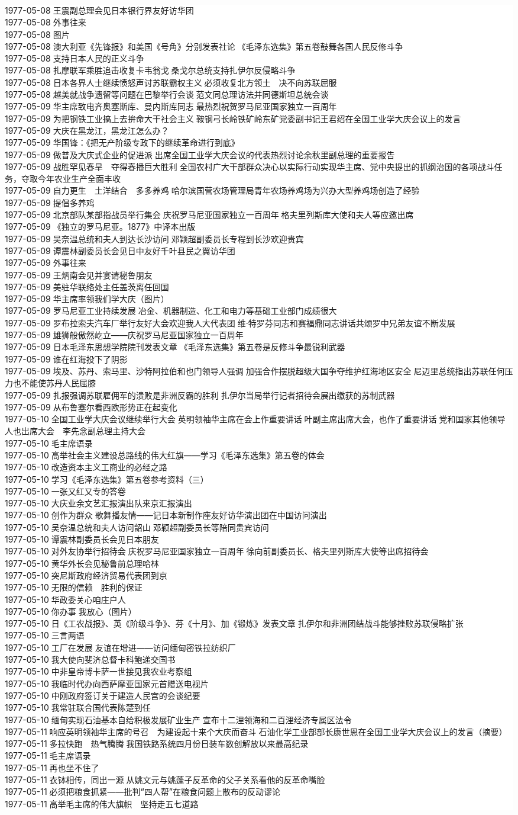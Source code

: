1977-05-08 王震副总理会见日本银行界友好访华团  
1977-05-08 外事往来  
1977-05-08 图片  
1977-05-08 澳大利亚《先锋报》和美国《号角》分别发表社论  《毛泽东选集》第五卷鼓舞各国人民反修斗争  
1977-05-08 支持日本人民的正义斗争  
1977-05-08 扎摩联军乘胜追击收复卡韦翁戈  桑戈尔总统支持扎伊尔反侵略斗争  
1977-05-08 日本各界人士继续愤怒声讨苏联霸权主义  必须收复北方领土　决不向苏联屈服  
1977-05-08 越美就战争遗留等问题在巴黎举行会谈  范文同总理访法并同德斯坦总统会谈  
1977-05-09 华主席致电齐奥塞斯库、曼内斯库同志  最热烈祝贺罗马尼亚国家独立一百周年  
1977-05-09 为把钢铁工业搞上去拚命大干社会主义  鞍钢弓长岭铁矿岭东矿党委副书记王君绍在全国工业学大庆会议上的发言  
1977-05-09 大庆在黑龙江，黑龙江怎么办？  
1977-05-09 华国锋：《把无产阶级专政下的继续革命进行到底》  
1977-05-09 做普及大庆式企业的促进派  出席全国工业学大庆会议的代表热烈讨论余秋里副总理的重要报告  
1977-05-09 战胜罕见春旱　夺得春播巨大胜利  全国农村广大干部群众决心以实际行动实现华主席、党中央提出的抓纲治国的各项战斗任务，夺取今年农业生产全面丰收  
1977-05-09 自力更生　土洋结合　多多养鸡  哈尔滨国营农场管理局青年农场养鸡场为兴办大型养鸡场创造了经验  
1977-05-09 提倡多养鸡  
1977-05-09 北京部队某部指战员举行集会  庆祝罗马尼亚国家独立一百周年  格夫里列斯库大使和夫人等应邀出席  
1977-05-09 《独立的罗马尼亚。1877》中译本出版  
1977-05-09 吴奈温总统和夫人到达长沙访问  邓颖超副委员长专程到长沙欢迎贵宾  
1977-05-09 谭震林副委员长会见日中友好千叶县民之翼访华团  
1977-05-09 外事往来  
1977-05-09 王炳南会见并宴请秘鲁朋友  
1977-05-09 美驻华联络处主任盖茨离任回国  
1977-05-09 华主席率领我们学大庆（图片）  
1977-05-09 罗马尼亚工业持续发展  冶金、机器制造、化工和电力等基础工业部门成绩很大  
1977-05-09 罗布拉索夫汽车厂举行友好大会欢迎我人大代表团  维·特罗芬同志和赛福鼎同志讲话共颂罗中兄弟友谊不断发展  
1977-05-09 雄狮般傲然屹立——庆祝罗马尼亚国家独立一百周年  
1977-05-09 日本毛泽东思想学院院刊发表文章  《毛泽东选集》第五卷是反修斗争最锐利武器  
1977-05-09 谁在红海投下了阴影  
1977-05-09 埃及、苏丹、索马里、沙特阿拉伯和也门领导人强调  加强合作摆脱超级大国争夺维护红海地区安全  尼迈里总统指出苏联任何压力也不能使苏丹人民屈膝  
1977-05-09 扎报强调苏联雇佣军的溃败是非洲反霸的胜利  扎伊尔当局举行记者招待会展出缴获的苏制武器  
1977-05-09 从布鲁塞尔看西欧形势正在起变化  
1977-05-10 全国工业学大庆会议继续举行大会  英明领袖华主席在会上作重要讲话  叶副主席出席大会，也作了重要讲话  党和国家其他领导人也出席大会　李先念副总理主持大会  
1977-05-10 毛主席语录  
1977-05-10 高举社会主义建设总路线的伟大红旗——学习《毛泽东选集》第五卷的体会  
1977-05-10 改造资本主义工商业的必经之路  
1977-05-10 学习《毛泽东选集》第五卷参考资料（三）  
1977-05-10 一张又红又专的答卷  
1977-05-10 大庆业余文艺汇报演出队来京汇报演出  
1977-05-10 创作为群众  歌舞播友情——记日本新制作座友好访华演出团在中国访问演出  
1977-05-10 吴奈温总统和夫人访问韶山  邓颖超副委员长等陪同贵宾访问  
1977-05-10 谭震林副委员长会见日本朋友  
1977-05-10 对外友协举行招待会  庆祝罗马尼亚国家独立一百周年  徐向前副委员长、格夫里列斯库大使等出席招待会  
1977-05-10 黄华外长会见秘鲁前总理哈林  
1977-05-10 突尼斯政府经济贸易代表团到京  
1977-05-10 无限的信赖　胜利的保证  
1977-05-10 华政委关心咱庄户人  
1977-05-10 你办事  我放心（图片）  
1977-05-10 日《工农战报》、英《阶级斗争》、芬《十月》、加《锻炼》发表文章  扎伊尔和非洲团结战斗能够挫败苏联侵略扩张  
1977-05-10 三言两语  
1977-05-10 工厂在发展  友谊在增进——访问缅甸密铁拉纺织厂  
1977-05-10 我大使向斐济总督卡科鲍递交国书  
1977-05-10 中非皇帝博卡萨一世接见我农业考察组  
1977-05-10 我临时代办向西萨摩亚国家元首赠送电视片  
1977-05-10 中刚政府签订关于建造人民宫的会谈纪要  
1977-05-10 我常驻联合国代表陈楚到任  
1977-05-10 缅甸实现石油基本自给积极发展矿业生产  宣布十二浬领海和二百浬经济专属区法令  
1977-05-11 响应英明领袖华主席的号召　为建设起十来个大庆而奋斗  石油化学工业部部长康世恩在全国工业学大庆会议上的发言（摘要）  
1977-05-11 多拉快跑　热气腾腾  我国铁路系统四月份日装车数创解放以来最高纪录  
1977-05-11 毛主席语录  
1977-05-11 再也坐不住了  
1977-05-11 衣钵相传，同出一源  从姚文元与姚蓬子反革命的父子关系看他的反革命嘴脸  
1977-05-11 必须把粮食抓紧——批判“四人帮”在粮食问题上散布的反动谬论  
1977-05-11 高举毛主席的伟大旗帜　坚持走五七道路  
